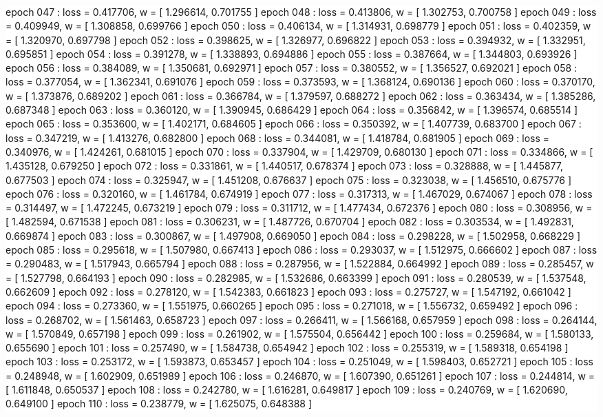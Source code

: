epoch 047 : loss = 0.417706, w = [ 1.296614, 0.701755 ]
epoch 048 : loss = 0.413806, w = [ 1.302753, 0.700758 ]
epoch 049 : loss = 0.409949, w = [ 1.308858, 0.699766 ]
epoch 050 : loss = 0.406134, w = [ 1.314931, 0.698779 ]
epoch 051 : loss = 0.402359, w = [ 1.320970, 0.697798 ]
epoch 052 : loss = 0.398625, w = [ 1.326977, 0.696822 ]
epoch 053 : loss = 0.394932, w = [ 1.332951, 0.695851 ]
epoch 054 : loss = 0.391278, w = [ 1.338893, 0.694886 ]
epoch 055 : loss = 0.387664, w = [ 1.344803, 0.693926 ]
epoch 056 : loss = 0.384089, w = [ 1.350681, 0.692971 ]
epoch 057 : loss = 0.380552, w = [ 1.356527, 0.692021 ]
epoch 058 : loss = 0.377054, w = [ 1.362341, 0.691076 ]
epoch 059 : loss = 0.373593, w = [ 1.368124, 0.690136 ]
epoch 060 : loss = 0.370170, w = [ 1.373876, 0.689202 ]
epoch 061 : loss = 0.366784, w = [ 1.379597, 0.688272 ]
epoch 062 : loss = 0.363434, w = [ 1.385286, 0.687348 ]
epoch 063 : loss = 0.360120, w = [ 1.390945, 0.686429 ]
epoch 064 : loss = 0.356842, w = [ 1.396574, 0.685514 ]
epoch 065 : loss = 0.353600, w = [ 1.402171, 0.684605 ]
epoch 066 : loss = 0.350392, w = [ 1.407739, 0.683700 ]
epoch 067 : loss = 0.347219, w = [ 1.413276, 0.682800 ]
epoch 068 : loss = 0.344081, w = [ 1.418784, 0.681905 ]
epoch 069 : loss = 0.340976, w = [ 1.424261, 0.681015 ]
epoch 070 : loss = 0.337904, w = [ 1.429709, 0.680130 ]
epoch 071 : loss = 0.334866, w = [ 1.435128, 0.679250 ]
epoch 072 : loss = 0.331861, w = [ 1.440517, 0.678374 ]
epoch 073 : loss = 0.328888, w = [ 1.445877, 0.677503 ]
epoch 074 : loss = 0.325947, w = [ 1.451208, 0.676637 ]
epoch 075 : loss = 0.323038, w = [ 1.456510, 0.675776 ]
epoch 076 : loss = 0.320160, w = [ 1.461784, 0.674919 ]
epoch 077 : loss = 0.317313, w = [ 1.467029, 0.674067 ]
epoch 078 : loss = 0.314497, w = [ 1.472245, 0.673219 ]
epoch 079 : loss = 0.311712, w = [ 1.477434, 0.672376 ]
epoch 080 : loss = 0.308956, w = [ 1.482594, 0.671538 ]
epoch 081 : loss = 0.306231, w = [ 1.487726, 0.670704 ]
epoch 082 : loss = 0.303534, w = [ 1.492831, 0.669874 ]
epoch 083 : loss = 0.300867, w = [ 1.497908, 0.669050 ]
epoch 084 : loss = 0.298228, w = [ 1.502958, 0.668229 ]
epoch 085 : loss = 0.295618, w = [ 1.507980, 0.667413 ]
epoch 086 : loss = 0.293037, w = [ 1.512975, 0.666602 ]
epoch 087 : loss = 0.290483, w = [ 1.517943, 0.665794 ]
epoch 088 : loss = 0.287956, w = [ 1.522884, 0.664992 ]
epoch 089 : loss = 0.285457, w = [ 1.527798, 0.664193 ]
epoch 090 : loss = 0.282985, w = [ 1.532686, 0.663399 ]
epoch 091 : loss = 0.280539, w = [ 1.537548, 0.662609 ]
epoch 092 : loss = 0.278120, w = [ 1.542383, 0.661823 ]
epoch 093 : loss = 0.275727, w = [ 1.547192, 0.661042 ]
epoch 094 : loss = 0.273360, w = [ 1.551975, 0.660265 ]
epoch 095 : loss = 0.271018, w = [ 1.556732, 0.659492 ]
epoch 096 : loss = 0.268702, w = [ 1.561463, 0.658723 ]
epoch 097 : loss = 0.266411, w = [ 1.566168, 0.657959 ]
epoch 098 : loss = 0.264144, w = [ 1.570849, 0.657198 ]
epoch 099 : loss = 0.261902, w = [ 1.575504, 0.656442 ]
epoch 100 : loss = 0.259684, w = [ 1.580133, 0.655690 ]
epoch 101 : loss = 0.257490, w = [ 1.584738, 0.654942 ]
epoch 102 : loss = 0.255319, w = [ 1.589318, 0.654198 ]
epoch 103 : loss = 0.253172, w = [ 1.593873, 0.653457 ]
epoch 104 : loss = 0.251049, w = [ 1.598403, 0.652721 ]
epoch 105 : loss = 0.248948, w = [ 1.602909, 0.651989 ]
epoch 106 : loss = 0.246870, w = [ 1.607390, 0.651261 ]
epoch 107 : loss = 0.244814, w = [ 1.611848, 0.650537 ]
epoch 108 : loss = 0.242780, w = [ 1.616281, 0.649817 ]
epoch 109 : loss = 0.240769, w = [ 1.620690, 0.649100 ]
epoch 110 : loss = 0.238779, w = [ 1.625075, 0.648388 ]
